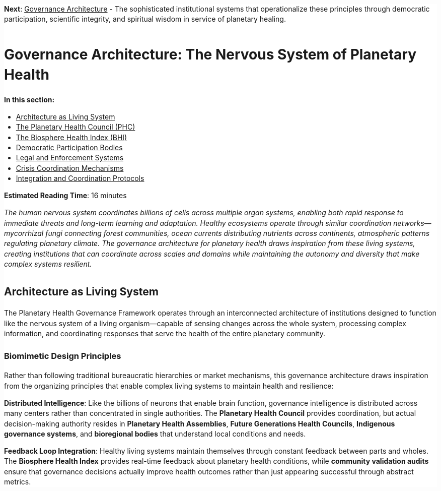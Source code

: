 **Next**: [Governance Architecture](/frameworks/planetary-health-governance#governance-architecture) - The sophisticated institutional systems that operationalize these principles through democratic participation, scientific integrity, and spiritual wisdom in service of planetary healing.

<div class="section-break"></div>

# Governance Architecture: The Nervous System of Planetary Health

**In this section:**
- [Architecture as Living System](#architecture-living-system)
- [The Planetary Health Council (PHC)](#planetary-health-council)
- [The Biosphere Health Index (BHI)](#biosphere-health-index)
- [Democratic Participation Bodies](#democratic-participation-bodies)
- [Legal and Enforcement Systems](#legal-enforcement-systems)
- [Crisis Coordination Mechanisms](#crisis-coordination)
- [Integration and Coordination Protocols](#integration-coordination)

**Estimated Reading Time**: 16 minutes

*The human nervous system coordinates billions of cells across multiple organ systems, enabling both rapid response to immediate threats and long-term learning and adaptation. Healthy ecosystems operate through similar coordination networks—mycorrhizal fungi connecting forest communities, ocean currents distributing nutrients across continents, atmospheric patterns regulating planetary climate. The governance architecture for planetary health draws inspiration from these living systems, creating institutions that can coordinate across scales and domains while maintaining the autonomy and diversity that make complex systems resilient.*

## <a id="architecture-living-system"></a>Architecture as Living System

The Planetary Health Governance Framework operates through an interconnected architecture of institutions designed to function like the nervous system of a living organism—capable of sensing changes across the whole system, processing complex information, and coordinating responses that serve the health of the entire planetary community.

### Biomimetic Design Principles

Rather than following traditional bureaucratic hierarchies or market mechanisms, this governance architecture draws inspiration from the organizing principles that enable complex living systems to maintain health and resilience:

**Distributed Intelligence**: Like the billions of neurons that enable brain function, governance intelligence is distributed across many centers rather than concentrated in single authorities. The **Planetary Health Council** provides coordination, but actual decision-making authority resides in **Planetary Health Assemblies**, **Future Generations Health Councils**, **Indigenous governance systems**, and **bioregional bodies** that understand local conditions and needs.

**Feedback Loop Integration**: Healthy living systems maintain themselves through constant feedback between parts and wholes. The **Biosphere Health Index** provides real-time feedback about planetary health conditions, while **community validation audits** ensure that governance decisions actually improve health outcomes rather than just appearing successful through abstract metrics.
